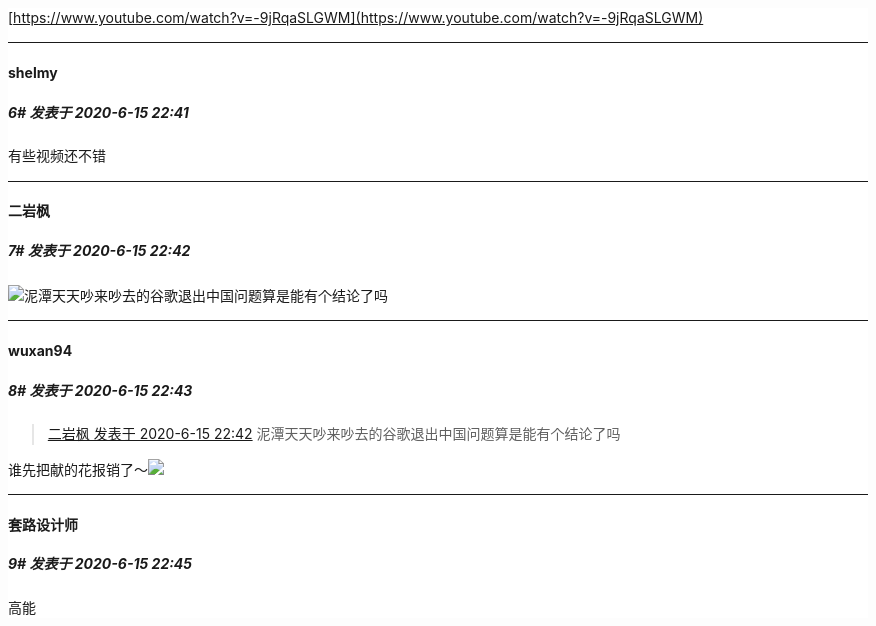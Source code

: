 [https://www.youtube.com/watch?v=-9jRqaSLGWM](https://www.youtube.com/watch?v=-9jRqaSLGWM)







-----

####  shelmy  
##### 6#       发表于 2020-6-15 22:41




有些视频还不错







-----

####  二岩枫  
##### 7#       发表于 2020-6-15 22:42



<img src="https://static.saraba1st.com/image/smiley/face2017/067.png" referrerpolicy="no-referrer">泥潭天天吵来吵去的谷歌退出中国问题算是能有个结论了吗







-----

####  wuxan94  
##### 8#       发表于 2020-6-15 22:43



<blockquote><a href="httphttps://bbs.saraba1st.com/2b/forum.php?mod=redirect&amp;goto=findpost&amp;pid=47818954&amp;ptid=1941915" target="_blank">二岩枫 发表于 2020-6-15 22:42</a>
泥潭天天吵来吵去的谷歌退出中国问题算是能有个结论了吗</blockquote>
谁先把献的花报销了～<img src="https://static.saraba1st.com/image/smiley/face2017/243.gif" referrerpolicy="no-referrer">







-----

####  套路设计师  
##### 9#       发表于 2020-6-15 22:45




高能
